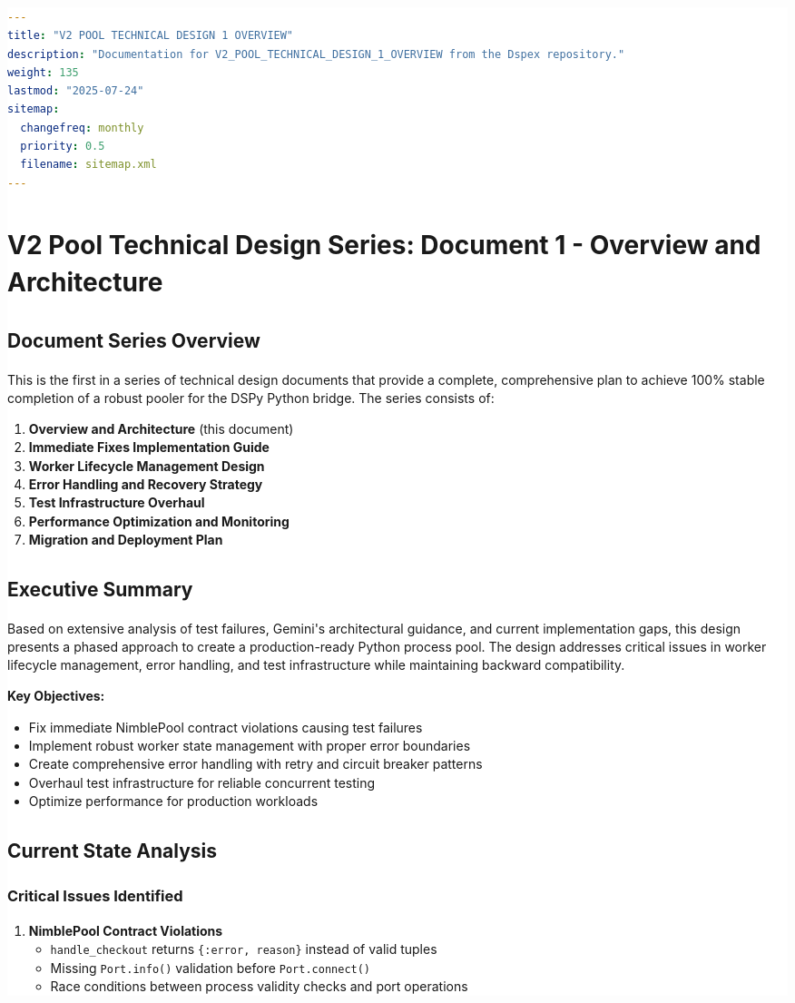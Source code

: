 ```yaml
---
title: "V2 POOL TECHNICAL DESIGN 1 OVERVIEW"
description: "Documentation for V2_POOL_TECHNICAL_DESIGN_1_OVERVIEW from the Dspex repository."
weight: 135
lastmod: "2025-07-24"
sitemap:
  changefreq: monthly
  priority: 0.5
  filename: sitemap.xml
---
```


# V2 Pool Technical Design Series: Document 1 - Overview and Architecture

## Document Series Overview

This is the first in a series of technical design documents that provide a complete, comprehensive plan to achieve 100% stable completion of a robust pooler for the DSPy Python bridge. The series consists of:

1. **Overview and Architecture** (this document)
2. **Immediate Fixes Implementation Guide**
3. **Worker Lifecycle Management Design**
4. **Error Handling and Recovery Strategy**
5. **Test Infrastructure Overhaul**
6. **Performance Optimization and Monitoring**
7. **Migration and Deployment Plan**

## Executive Summary

Based on extensive analysis of test failures, Gemini's architectural guidance, and current implementation gaps, this design presents a phased approach to create a production-ready Python process pool. The design addresses critical issues in worker lifecycle management, error handling, and test infrastructure while maintaining backward compatibility.

**Key Objectives:**
- Fix immediate NimblePool contract violations causing test failures
- Implement robust worker state management with proper error boundaries
- Create comprehensive error handling with retry and circuit breaker patterns
- Overhaul test infrastructure for reliable concurrent testing
- Optimize performance for production workloads

## Current State Analysis

### Critical Issues Identified

1. **NimblePool Contract Violations**
   - `handle_checkout` returns `{:error, reason}` instead of valid tuples
   - Missing `Port.info()` validation before `Port.connect()`
   - Race conditions between process validity checks and port operations
